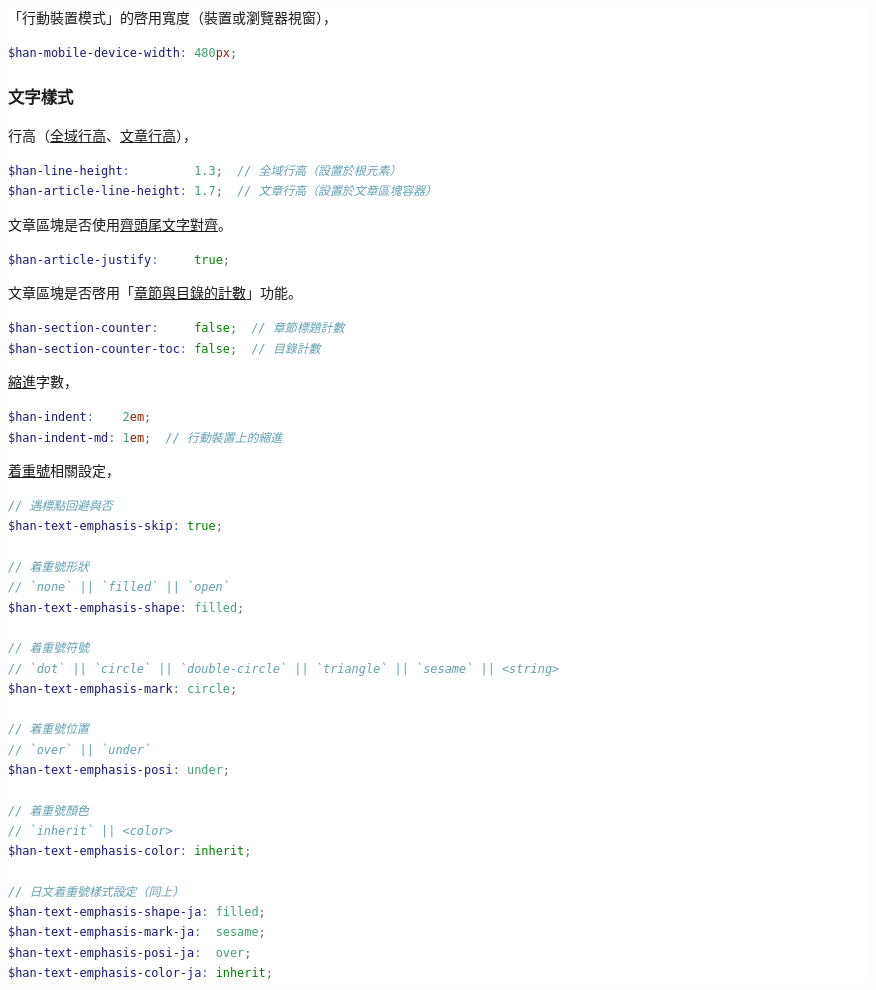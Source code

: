 「行動裝置模式」的啓用寬度（裝置或瀏覽器視窗），
```scss
$han-mobile-device-width: 480px;
```

### 文字樣式
行高（[全域行高](/manual/yangshi_biaozhunhua#quanyu_ziti_yangshi)、[文章行高](/manual/zhangjie_de_bianpai#wenzhang_de_hanggao)），
```scss
$han-line-height:         1.3;  // 全域行高（設置於根元素）
$han-article-line-height: 1.7;  // 文章行高（設置於文章區塊容器）
```

文章區塊是否使用[齊頭尾文字對齊](/manual/zhangjie_de_bianpai#wenzhang_de_duiqi)。
```scss
$han-article-justify:     true;
```

文章區塊是否啓用「[章節與目錄的計數](/manual/zhangjie_de_bianpai#zhangjie_yu_mulu_de_jishu)」功能。
```scss
$han-section-counter:     false;  // 章節標題計數
$han-section-counter-toc: false;  // 目錄計數
```

[縮進](/manual/zhangjie_de_bianpai#wenzhang_zhangjie_yu_neirong_de_bianjie_tiaozheng)字數，
```scss
$han-indent:    2em;
$han-indent-md: 1em;  // 行動裝置上的縮進
```

[着重號](/manual/yangshi_biaozhunhua#qiangdiao_yu_zhongdian-qiangdiao)相關設定，
```scss
// 遇標點回避與否
$han-text-emphasis-skip: true;

// 着重號形狀
// `none` || `filled` || `open`
$han-text-emphasis-shape: filled;

// 着重號符號
// `dot` || `circle` || `double-circle` || `triangle` || `sesame` || <string>
$han-text-emphasis-mark: circle;

// 着重號位置
// `over` || `under`
$han-text-emphasis-posi: under;

// 着重號顏色
// `inherit` || <color>
$han-text-emphasis-color: inherit;

// 日文着重號樣式設定（同上）
$han-text-emphasis-shape-ja: filled;
$han-text-emphasis-mark-ja:  sesame;
$han-text-emphasis-posi-ja:  over;
$han-text-emphasis-color-ja: inherit;
```
